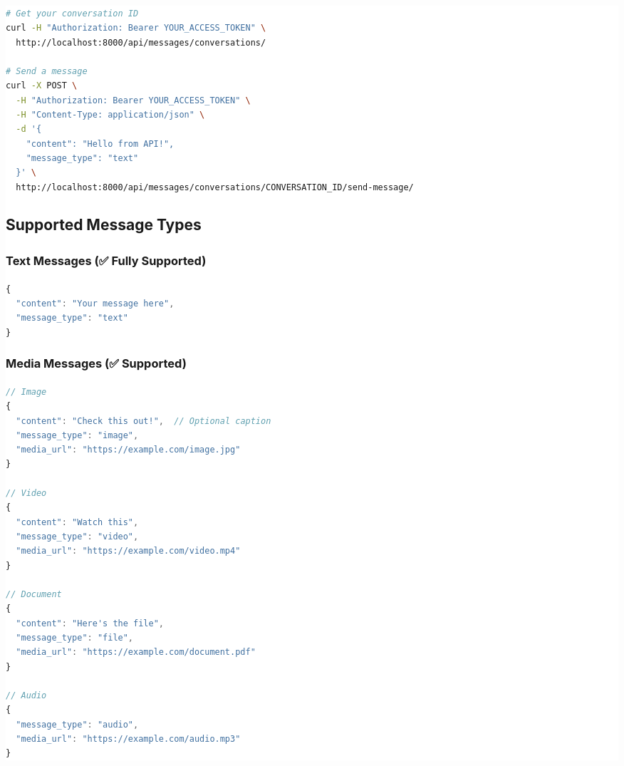 ```bash
# Get your conversation ID
curl -H "Authorization: Bearer YOUR_ACCESS_TOKEN" \
  http://localhost:8000/api/messages/conversations/

# Send a message
curl -X POST \
  -H "Authorization: Bearer YOUR_ACCESS_TOKEN" \
  -H "Content-Type: application/json" \
  -d '{
    "content": "Hello from API!",
    "message_type": "text"
  }' \
  http://localhost:8000/api/messages/conversations/CONVERSATION_ID/send-message/
```

## Supported Message Types

### Text Messages (✅ Fully Supported)

```javascript
{
  "content": "Your message here",
  "message_type": "text"
}
```

### Media Messages (✅ Supported)

```javascript
// Image
{
  "content": "Check this out!",  // Optional caption
  "message_type": "image",
  "media_url": "https://example.com/image.jpg"
}

// Video
{
  "content": "Watch this",
  "message_type": "video",
  "media_url": "https://example.com/video.mp4"
}

// Document
{
  "content": "Here's the file",
  "message_type": "file",
  "media_url": "https://example.com/document.pdf"
}

// Audio
{
  "message_type": "audio",
  "media_url": "https://example.com/audio.mp3"
}
```
